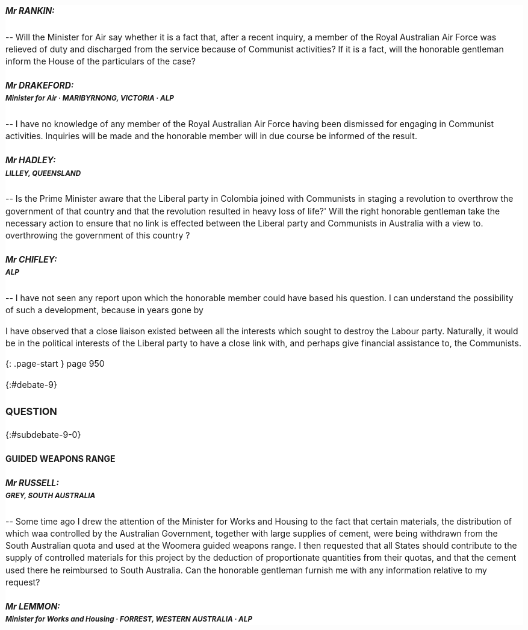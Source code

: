 ##### Mr RANKIN:

-- Will the Minister for Air say whether it is a fact that, after a recent inquiry, a member of the Royal Australian Air Force was relieved of duty and discharged from the service because of Communist activities? If it is a fact, will the honorable gentleman inform the House of the particulars of the case? 

##### Mr DRAKEFORD:<br><small class="text-muted">Minister for Air &middot; MARIBYRNONG, VICTORIA &middot; ALP</small>

-- I have no knowledge of any member of the Royal Australian Air Force having been dismissed for engaging in Communist activities. Inquiries will be made and the honorable member will in due course be informed of the result. 

##### Mr HADLEY:<br><small class="text-muted">LILLEY, QUEENSLAND</small>

-- Is the Prime Minister aware that the Liberal party in Colombia joined with Communists in staging a revolution to overthrow the government of that country and that the revolution resulted in heavy loss of life?' Will the right honorable gentleman take the necessary action to ensure that no link is effected between the Liberal party and Communists in Australia with a view to. overthrowing the government of this country ? 

##### Mr CHIFLEY:<br><small class="text-muted">ALP</small>

-- I have not seen any report upon which the honorable member could have based his question. I can understand the possibility of such a development, because in years gone by 

I have observed that a close liaison existed between all the interests which sought to destroy the Labour party. Naturally, it would be in the political interests of the Liberal party to have a close link with, and perhaps give financial assistance to, the Communists. 

{: .page-start }
page 950

{:#debate-9}
### QUESTION

{:#subdebate-9-0}
#### GUIDED WEAPONS RANGE

##### Mr RUSSELL:<br><small class="text-muted">GREY, SOUTH AUSTRALIA</small>

-- Some time ago I drew the attention of the Minister for Works and Housing to the fact that certain materials, the distribution of which waa controlled by the Australian Government, together with large supplies of cement, were being withdrawn from the South Australian quota and used at the Woomera guided weapons range. I then requested that all States should contribute to the supply of controlled materials for this project by the deduction of proportionate quantities from their quotas, and that the cement used there he reimbursed to South Australia. Can the honorable gentleman furnish me with any information relative to my request? 

##### Mr LEMMON:<br><small class="text-muted">Minister for Works and Housing &middot; FORREST, WESTERN AUSTRALIA &middot; ALP</small>

